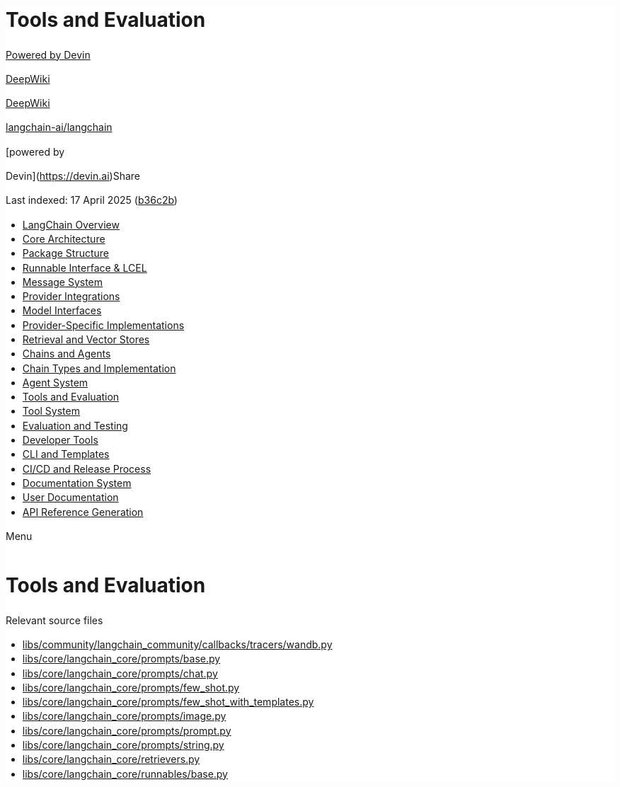 # Tools and Evaluation

[Powered by Devin](https://devin.ai)

[DeepWiki](https://deepwiki.com)

[DeepWiki](/)

[langchain-ai/langchain](https://github.com/langchain-ai/langchain)

[powered by

Devin](https://devin.ai)Share

Last indexed: 17 April 2025 ([b36c2b](https://github.com/langchain-ai/langchain/commits/b36c2bf8))

* [LangChain Overview](/langchain-ai/langchain/1-langchain-overview)
* [Core Architecture](/langchain-ai/langchain/2-core-architecture)
* [Package Structure](/langchain-ai/langchain/2.1-package-structure)
* [Runnable Interface & LCEL](/langchain-ai/langchain/2.2-runnable-interface-and-lcel)
* [Message System](/langchain-ai/langchain/2.3-message-system)
* [Provider Integrations](/langchain-ai/langchain/3-provider-integrations)
* [Model Interfaces](/langchain-ai/langchain/3.1-model-interfaces)
* [Provider-Specific Implementations](/langchain-ai/langchain/3.2-provider-specific-implementations)
* [Retrieval and Vector Stores](/langchain-ai/langchain/4-retrieval-and-vector-stores)
* [Chains and Agents](/langchain-ai/langchain/5-chains-and-agents)
* [Chain Types and Implementation](/langchain-ai/langchain/5.1-chain-types-and-implementation)
* [Agent System](/langchain-ai/langchain/5.2-agent-system)
* [Tools and Evaluation](/langchain-ai/langchain/6-tools-and-evaluation)
* [Tool System](/langchain-ai/langchain/6.1-tool-system)
* [Evaluation and Testing](/langchain-ai/langchain/6.2-evaluation-and-testing)
* [Developer Tools](/langchain-ai/langchain/7-developer-tools)
* [CLI and Templates](/langchain-ai/langchain/7.1-cli-and-templates)
* [CI/CD and Release Process](/langchain-ai/langchain/7.2-cicd-and-release-process)
* [Documentation System](/langchain-ai/langchain/8-documentation-system)
* [User Documentation](/langchain-ai/langchain/8.1-user-documentation)
* [API Reference Generation](/langchain-ai/langchain/8.2-api-reference-generation)

Menu

# Tools and Evaluation

Relevant source files

* [libs/community/langchain\_community/callbacks/tracers/wandb.py](https://github.com/langchain-ai/langchain/blob/b36c2bf8/libs/community/langchain_community/callbacks/tracers/wandb.py)
* [libs/core/langchain\_core/prompts/base.py](https://github.com/langchain-ai/langchain/blob/b36c2bf8/libs/core/langchain_core/prompts/base.py)
* [libs/core/langchain\_core/prompts/chat.py](https://github.com/langchain-ai/langchain/blob/b36c2bf8/libs/core/langchain_core/prompts/chat.py)
* [libs/core/langchain\_core/prompts/few\_shot.py](https://github.com/langchain-ai/langchain/blob/b36c2bf8/libs/core/langchain_core/prompts/few_shot.py)
* [libs/core/langchain\_core/prompts/few\_shot\_with\_templates.py](https://github.com/langchain-ai/langchain/blob/b36c2bf8/libs/core/langchain_core/prompts/few_shot_with_templates.py)
* [libs/core/langchain\_core/prompts/image.py](https://github.com/langchain-ai/langchain/blob/b36c2bf8/libs/core/langchain_core/prompts/image.py)
* [libs/core/langchain\_core/prompts/prompt.py](https://github.com/langchain-ai/langchain/blob/b36c2bf8/libs/core/langchain_core/prompts/prompt.py)
* [libs/core/langchain\_core/prompts/string.py](https://github.com/langchain-ai/langchain/blob/b36c2bf8/libs/core/langchain_core/prompts/string.py)
* [libs/core/langchain\_core/retrievers.py](https://github.com/langchain-ai/langchain/blob/b36c2bf8/libs/core/langchain_core/retrievers.py)
* [libs/core/langchain\_core/runnables/base.py](https://github.com/langchain-ai/langchain/blob/b36c2bf8/libs/core/langchain_core/runnables/base.py)